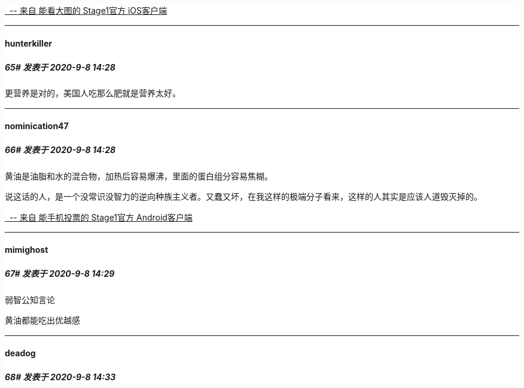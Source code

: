 [  -- 来自 能看大图的 Stage1官方 iOS客户端](https://itunes.apple.com/fi/app/saraba1st/id1221237470?mt=8)







-----

####  hunterkiller  
##### 65#       发表于 2020-9-8 14:28




更营养是对的，美国人吃那么肥就是营养太好。







-----

####  nominication47  
##### 66#       发表于 2020-9-8 14:28




黄油是油脂和水的混合物，加热后容易爆沸，里面的蛋白组分容易焦糊。

说这话的人，是一个没常识没智力的逆向种族主义者。又蠢又坏，在我这样的极端分子看来，这样的人其实是应该人道毁灭掉的。

[  -- 来自 能手机投票的 Stage1官方 Android客户端](https://www.coolapk.com/apk/140634)







-----

####  mimighost  
##### 67#       发表于 2020-9-8 14:29




弱智公知言论


黄油都能吃出优越感







-----

####  deadog  
##### 68#       发表于 2020-9-8 14:33



